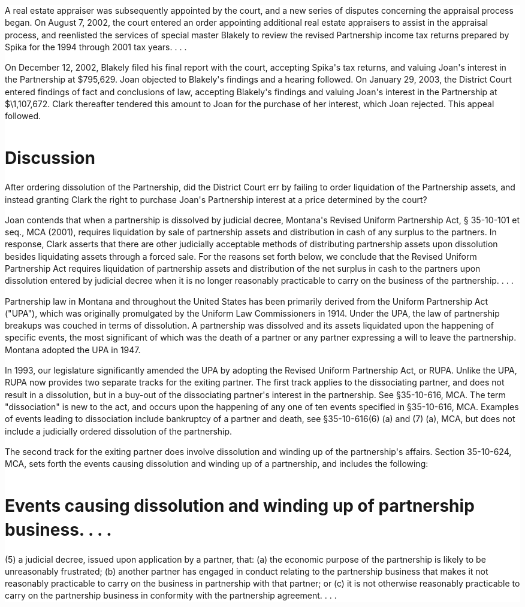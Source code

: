 A real estate appraiser was subsequently appointed by the court, and a new series of disputes concerning the appraisal process began. On August 7, 2002, the court entered an order appointing additional real estate appraisers to assist in the appraisal process, and reenlisted the services of special master Blakely to review the revised Partnership income tax returns prepared by Spika for the 1994 through 2001 tax years. . . .

On December 12, 2002, Blakely filed his final report with the court, accepting Spika's tax returns, and valuing Joan's interest in the Partnership at \$795,629. Joan objected to Blakely's findings and a hearing followed. On January 29, 2003, the District Court entered findings of fact and conclusions of law, accepting Blakely's findings and valuing Joan's interest in the Partnership at $\1,107,672. Clark thereafter tendered this amount to Joan for the purchase of her interest, which Joan rejected. This appeal followed.

# Discussion 

After ordering dissolution of the Partnership, did the District Court err by failing to order liquidation of the Partnership assets, and instead granting Clark the right to purchase Joan's Partnership interest at a price determined by the court?

Joan contends that when a partnership is dissolved by judicial decree, Montana's Revised Uniform Partnership Act, § 35-10-101 et seq., MCA (2001), requires liquidation by sale of partnership assets and distribution in cash of any surplus to the partners. In response, Clark asserts that there are other judicially acceptable methods of distributing partnership assets upon dissolution besides liquidating assets through a forced sale. For the reasons set forth below, we conclude that the Revised Uniform Partnership Act requires liquidation of partnership assets and distribution of the net surplus in cash to the partners upon dissolution entered by judicial decree when it is no longer reasonably practicable to carry on the business of the partnership. . . .

Partnership law in Montana and throughout the United States has been primarily derived from the Uniform Partnership Act ("UPA"), which was originally promulgated by the Uniform Law Commissioners in 1914. Under the UPA, the law of partnership breakups was couched in terms of dissolution. A partnership was dissolved and its assets liquidated upon the happening of specific events, the most significant of which was the death of a partner or any partner expressing a will to leave the partnership. Montana adopted the UPA in 1947.

In 1993, our legislature significantly amended the UPA by adopting the Revised Uniform Partnership Act, or RUPA. Unlike the UPA, RUPA now provides two separate tracks for the exiting partner. The first track applies to the dissociating partner, and does not result in a dissolution, but in a buy-out of the dissociating partner's interest in the partnership. See §35-10-616, MCA. The term "dissociation" is new to the act, and occurs upon the happening of any one of ten events specified in §35-10-616, MCA. Examples of events leading to dissociation include bankruptcy of a partner and death, see §35-10-616(6) (a) and (7) (a), MCA, but does not include a judicially ordered dissolution of the partnership.

The second track for the exiting partner does involve dissolution and winding up of the partnership's affairs. Section 35-10-624, MCA, sets forth the events causing dissolution and winding up of a partnership, and includes the following:

# Events causing dissolution and winding up of partnership business. . . . 

(5) a judicial decree, issued upon application by a partner, that:
(a) the economic purpose of the partnership is likely to be unreasonably frustrated;
(b) another partner has engaged in conduct relating to the partnership business that makes it not reasonably practicable to carry on the business in partnership with that partner; or (c) it is not otherwise reasonably practicable to carry on the partnership business in conformity with the partnership agreement. . . .
